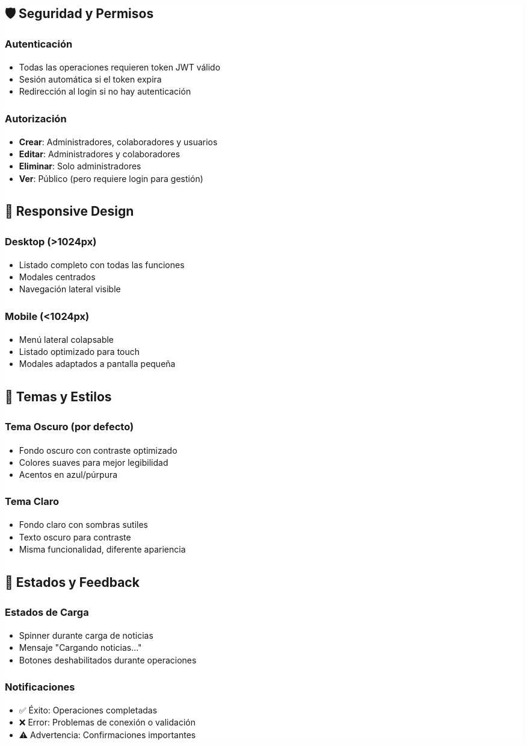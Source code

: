 ## 🛡️ **Seguridad y Permisos**

### **Autenticación**
- Todas las operaciones requieren token JWT válido
- Sesión automática si el token expira
- Redirección al login si no hay autenticación

### **Autorización**
- **Crear**: Administradores, colaboradores y usuarios
- **Editar**: Administradores y colaboradores
- **Eliminar**: Solo administradores
- **Ver**: Público (pero requiere login para gestión)

## 📱 **Responsive Design**

### **Desktop (>1024px)**
- Listado completo con todas las funciones
- Modales centrados
- Navegación lateral visible

### **Mobile (<1024px)**
- Menú lateral colapsable
- Listado optimizado para touch
- Modales adaptados a pantalla pequeña

## 🎨 **Temas y Estilos**

### **Tema Oscuro (por defecto)**
- Fondo oscuro con contraste optimizado
- Colores suaves para mejor legibilidad
- Acentos en azul/púrpura

### **Tema Claro**
- Fondo claro con sombras sutiles
- Texto oscuro para contraste
- Misma funcionalidad, diferente apariencia

## 🔄 **Estados y Feedback**

### **Estados de Carga**
- Spinner durante carga de noticias
- Mensaje "Cargando noticias..."
- Botones deshabilitados durante operaciones

### **Notificaciones**
- ✅ Éxito: Operaciones completadas
- ❌ Error: Problemas de conexión o validación
- ⚠️ Advertencia: Confirmaciones importantes
